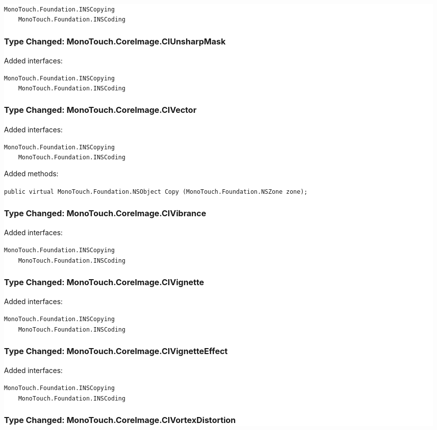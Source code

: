 ```
MonoTouch.Foundation.INSCopying
	MonoTouch.Foundation.INSCoding
```

### Type Changed: MonoTouch.CoreImage.CIUnsharpMask

Added interfaces:

```
MonoTouch.Foundation.INSCopying
	MonoTouch.Foundation.INSCoding
```

### Type Changed: MonoTouch.CoreImage.CIVector

Added interfaces:

```
MonoTouch.Foundation.INSCopying
	MonoTouch.Foundation.INSCoding
```

Added methods:

```
public virtual MonoTouch.Foundation.NSObject Copy (MonoTouch.Foundation.NSZone zone);
```

### Type Changed: MonoTouch.CoreImage.CIVibrance

Added interfaces:

```
MonoTouch.Foundation.INSCopying
	MonoTouch.Foundation.INSCoding
```

### Type Changed: MonoTouch.CoreImage.CIVignette

Added interfaces:

```
MonoTouch.Foundation.INSCopying
	MonoTouch.Foundation.INSCoding
```

### Type Changed: MonoTouch.CoreImage.CIVignetteEffect

Added interfaces:

```
MonoTouch.Foundation.INSCopying
	MonoTouch.Foundation.INSCoding
```

### Type Changed: MonoTouch.CoreImage.CIVortexDistortion

